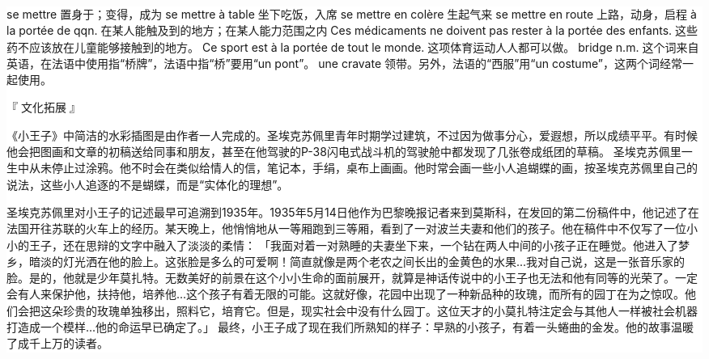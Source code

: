 se mettre 置身于；变得，成为
se mettre à table 坐下吃饭，入席
se mettre en colère 生起气来
se mettre en route 上路，动身，启程
à la portée de qqn. 在某人能触及到的地方；在某人能力范围之内
Ces médicaments ne doivent pas rester à la portée des enfants. 这些药不应该放在儿童能够接触到的地方。
Ce sport est à la portée de tout le monde. 这项体育运动人人都可以做。
bridge n.m. 这个词来自英语，在法语中使用指“桥牌”，法语中指“桥”要用“un pont”。
une cravate 领带。另外，法语的“西服”用“un costume”，这两个词经常一起使用。

『 文化拓展 』

《小王子》中简洁的水彩插图是由作者一人完成的。圣埃克苏佩里青年时期学过建筑，不过因为做事分心，爱遐想，所以成绩平平。有时候他会把图画和文章的初稿送给同事和朋友，甚至在他驾驶的P-38闪电式战斗机的驾驶舱中都发现了几张卷成纸团的草稿。
圣埃克苏佩里一生中从未停止过涂鸦。他不时会在类似给情人的信，笔记本，手绢，桌布上画画。他时常会画一些小人追蝴蝶的画，按圣埃克苏佩里自己的说法，这些小人追逐的不是蝴蝶，而是“实体化的理想”。

圣埃克苏佩里对小王子的记述最早可追溯到1935年。1935年5月14日他作为巴黎晚报记者来到莫斯科，在发回的第二份稿件中，他记述了在法国开往苏联的火车上的经历。某天晚上，他悄悄地从一等厢跑到三等厢，看到了一对波兰夫妻和他们的孩子。他在稿件中不仅写了一位小小的王子，还在思辩的文字中融入了淡淡的柔情：
「我面对着一对熟睡的夫妻坐下来，一个钻在两人中间的小孩子正在睡觉。他进入了梦乡，暗淡的灯光洒在他的脸上。这张脸是多么的可爱啊！简直就像是两个老农之间长出的金黄色的水果...我对自己说，这是一张音乐家的脸。是的，他就是少年莫扎特。无数美好的前景在这个小小生命的面前展开，就算是神话传说中的小王子也无法和他有同等的光荣了。一定会有人来保护他，扶持他，培养他...这个孩子有着无限的可能。这就好像，花园中出现了一种新品种的玫瑰，而所有的园丁在为之惊叹。他们会把这朵珍贵的玫瑰单独移出，照料它，培育它。但是，现实社会中没有什么园丁。这位天才的小莫扎特注定会与其他人一样被社会机器打造成一个模样...他的命运早已确定了。」
最终，小王子成了现在我们所熟知的样子：早熟的小孩子，有着一头蜷曲的金发。他的故事温暖了成千上万的读者。